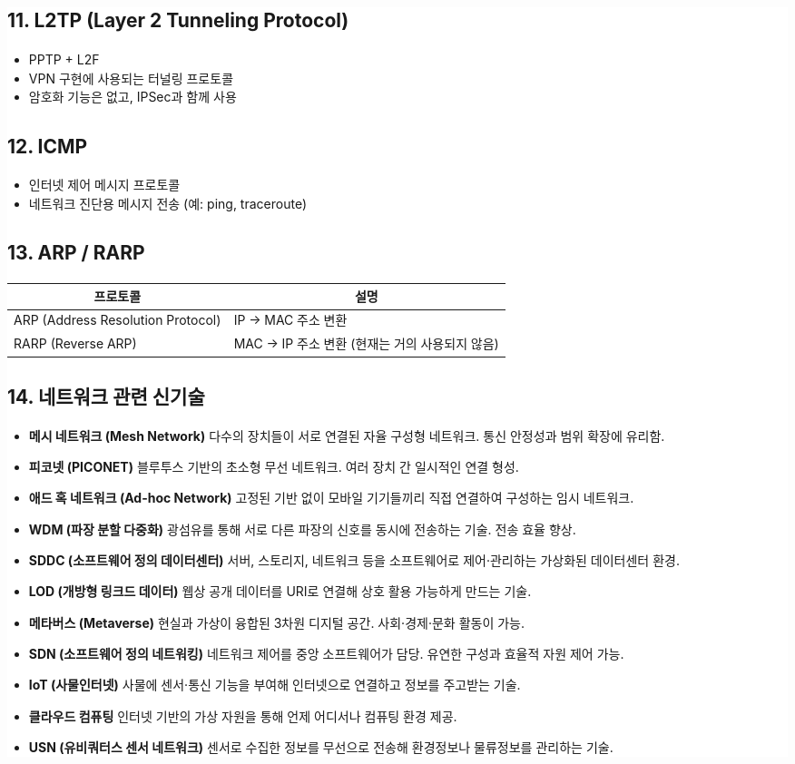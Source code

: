 ## 11. L2TP (Layer 2 Tunneling Protocol)

- PPTP + L2F
- VPN 구현에 사용되는 터널링 프로토콜
- 암호화 기능은 없고, IPSec과 함께 사용

## 12. ICMP

- 인터넷 제어 메시지 프로토콜
- 네트워크 진단용 메시지 전송 (예: ping, traceroute)

## 13. ARP / RARP

| 프로토콜                          | 설명                                           |
| --------------------------------- | ---------------------------------------------- |
| ARP (Address Resolution Protocol) | IP → MAC 주소 변환                             |
| RARP (Reverse ARP)                | MAC → IP 주소 변환 (현재는 거의 사용되지 않음) |

## 14. 네트워크 관련 신기술

- **메시 네트워크 (Mesh Network)**
  다수의 장치들이 서로 연결된 자율 구성형 네트워크. 통신 안정성과 범위 확장에 유리함.

- **피코넷 (PICONET)**
  블루투스 기반의 초소형 무선 네트워크. 여러 장치 간 일시적인 연결 형성.

- **애드 혹 네트워크 (Ad-hoc Network)**
  고정된 기반 없이 모바일 기기들끼리 직접 연결하여 구성하는 임시 네트워크.

- **WDM (파장 분할 다중화)**
  광섬유를 통해 서로 다른 파장의 신호를 동시에 전송하는 기술. 전송 효율 향상.

- **SDDC (소프트웨어 정의 데이터센터)**
  서버, 스토리지, 네트워크 등을 소프트웨어로 제어·관리하는 가상화된 데이터센터 환경.

- **LOD (개방형 링크드 데이터)**
  웹상 공개 데이터를 URI로 연결해 상호 활용 가능하게 만드는 기술.

- **메타버스 (Metaverse)**
  현실과 가상이 융합된 3차원 디지털 공간. 사회·경제·문화 활동이 가능.

- **SDN (소프트웨어 정의 네트워킹)**
  네트워크 제어를 중앙 소프트웨어가 담당. 유연한 구성과 효율적 자원 제어 가능.

- **IoT (사물인터넷)**
  사물에 센서·통신 기능을 부여해 인터넷으로 연결하고 정보를 주고받는 기술.

- **클라우드 컴퓨팅**
  인터넷 기반의 가상 자원을 통해 언제 어디서나 컴퓨팅 환경 제공.

- **USN (유비쿼터스 센서 네트워크)**
  센서로 수집한 정보를 무선으로 전송해 환경정보나 물류정보를 관리하는 기술.
